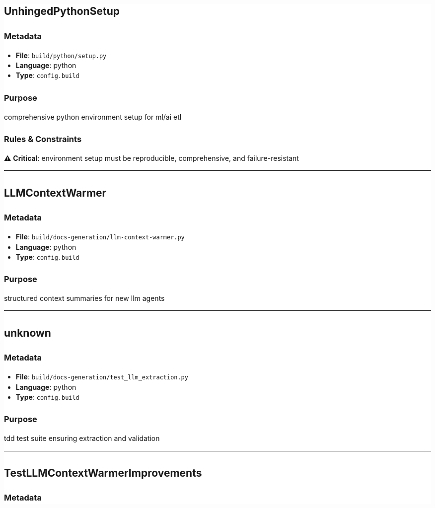## UnhingedPythonSetup

### Metadata

- **File**: `build/python/setup.py`
- **Language**: python
- **Type**: `config.build`

### Purpose

comprehensive python environment setup for ml/ai etl

### Rules & Constraints

⚠️ **Critical**: environment setup must be reproducible, comprehensive, and failure-resistant

---

## LLMContextWarmer

### Metadata

- **File**: `build/docs-generation/llm-context-warmer.py`
- **Language**: python
- **Type**: `config.build`

### Purpose

structured context summaries for new llm agents

---

## unknown

### Metadata

- **File**: `build/docs-generation/test_llm_extraction.py`
- **Language**: python
- **Type**: `config.build`

### Purpose

tdd test suite ensuring extraction and validation

---

## TestLLMContextWarmerImprovements

### Metadata
